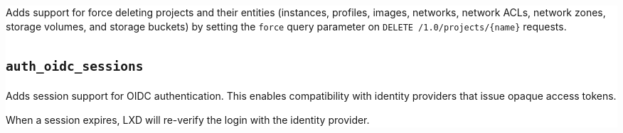 Adds support for force deleting projects and their entities (instances, profiles, images, networks, network ACLs, network zones, storage volumes, and storage buckets) by setting the `force` query parameter on `DELETE /1.0/projects/{name}` requests.

## `auth_oidc_sessions`

Adds session support for OIDC authentication. This enables compatibility with identity providers that issue opaque access tokens.

When a session expires, LXD will re-verify the login with the identity provider.
